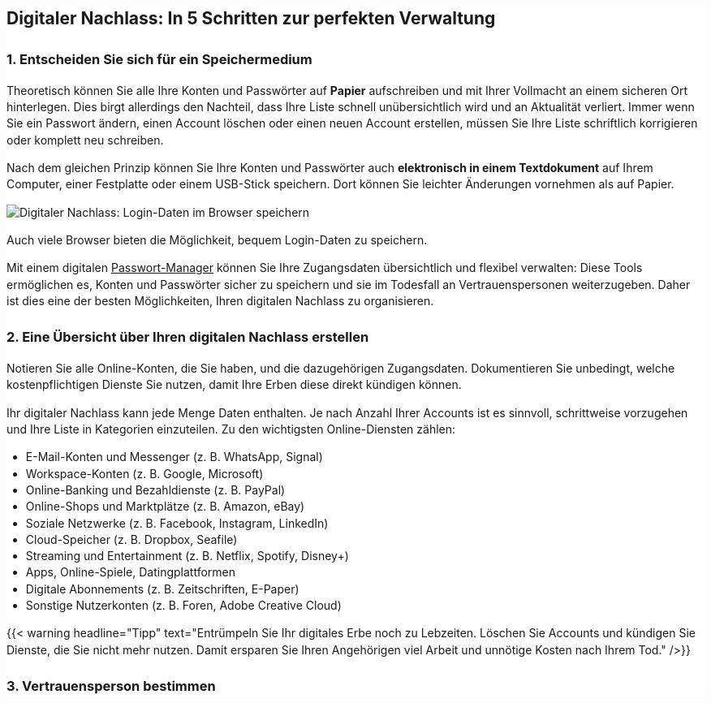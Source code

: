 ## Digitaler Nachlass: In 5 Schritten zur perfekten Verwaltung

### 1\. Entscheiden Sie sich für ein Speichermedium

Theoretisch können Sie alle Ihre Konten und Passwörter auf **Papier** aufschreiben und mit Ihrer Vollmacht an einem sicheren Ort hinterlegen. Dies birgt allerdings den Nachteil, dass Ihre Liste schnell unübersichtlich wird und an Aktualität verliert. Immer wenn Sie ein Passwort ändern, einen Account löschen oder einen neuen Account erstellen, müssen Sie Ihre Liste schriftlich korrigieren oder komplett neu schreiben.

Nach dem gleichen Prinzip können Sie Ihre Konten und Passwörter auch **elektronisch in einem Textdokument** auf Ihrem Computer, einer Festplatte oder einem USB-Stick speichern. Dort können Sie leichter Änderungen vornehmen als auf Papier.

![Digitaler Nachlass: Login-Daten im Browser speichern](https://seatable.io/wp-content/uploads/2023/10/pexels-lisa-fotios-5860964_min.jpg)

Auch viele Browser bieten die Möglichkeit, bequem Login-Daten zu speichern.

Mit einem digitalen [Passwort-Manager](https://seatable.io/digitaler-nachlass/#Mit_welchen_Tools_ein_digitaler_Nachlass_verwaltet_werden_kann) können Sie Ihre Zugangsdaten übersichtlich und flexibel verwalten: Diese Tools ermöglichen es, Konten und Passwörter sicher zu speichern und sie im Todesfall an Vertrauenspersonen weiterzugeben. Daher ist dies eine der besten Möglichkeiten, Ihren digitalen Nachlass zu organisieren.

### 2\. Eine Übersicht über Ihren digitalen Nachlass erstellen

Notieren Sie alle Online-Konten, die Sie haben, und die dazugehörigen Zugangsdaten. Dokumentieren Sie unbedingt, welche kostenpflichtigen Dienste Sie nutzen, damit Ihre Erben diese direkt kündigen können.

Ihr digitaler Nachlass kann jede Menge Daten enthalten. Je nach Anzahl Ihrer Accounts ist es sinnvoll, schrittweise vorzugehen und Ihre Liste in Kategorien einzuteilen. Zu den wichtigsten Online-Diensten zählen:

- E-Mail-Konten und Messenger (z. B. WhatsApp, Signal)
- Workspace-Konten (z. B. Google, Microsoft)
- Online-Banking und Bezahldienste (z. B. PayPal)
- Online-Shops und Marktplätze (z. B. Amazon, eBay)
- Soziale Netzwerke (z. B. Facebook, Instagram, LinkedIn)
- Cloud-Speicher (z. B. Dropbox, Seafile)
- Streaming und Entertainment (z. B. Netflix, Spotify, Disney+)
- Apps, Online-Spiele, Datingplattformen
- Digitale Abonnements (z. B. Zeitschriften, E-Paper)
- Sonstige Nutzerkonten (z. B. Foren, Adobe Creative Cloud)

{{< warning headline="Tipp" text="Entrümpeln Sie Ihr digitales Erbe noch zu Lebzeiten. Löschen Sie Accounts und kündigen Sie Dienste, die Sie nicht mehr nutzen. Damit ersparen Sie Ihren Angehörigen viel Arbeit und unnötige Kosten nach Ihrem Tod." />}}

### 3\. Vertrauensperson bestimmen
